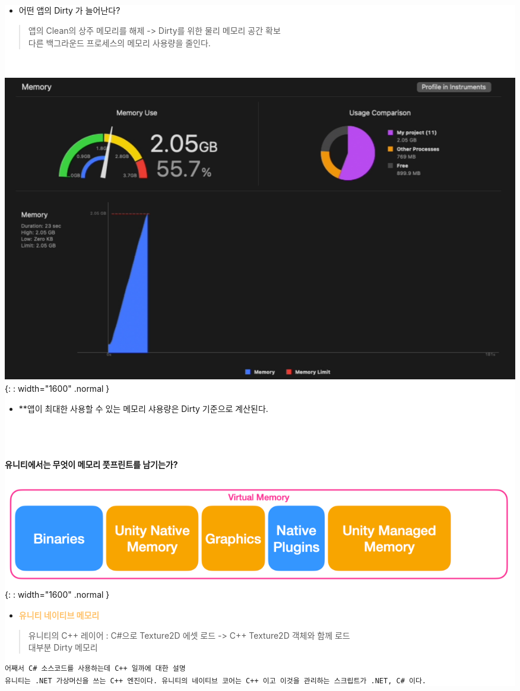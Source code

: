 - 어떤 앱의 Dirty 가 늘어난다?
> 앱의 Clean의 상주 메모리를 해제 -> Dirty를 위한 물리 메모리 공간 확보   
> 다른 백그라운드 프로세스의 메모리 사용량을 줄인다.

<br>

![Desktop View](/assets/img/post/unity/profilerios11.png){: : width="1600" .normal }

- **앱이 최대한 사용할 수 있는 메모리 샤용량은 Dirty 기준으로 계산된다.

<br>
<br>

#### **유니티에서는 무엇이 메모리 풋프린트를 남기는가?**

![Desktop View](/assets/img/post/unity/profilerios12.png){: : width="1600" .normal }

- **<span style="color:#FFC26A">유니티 네이티브 메모리</span>**
> 유니티의 C++ 레이어 : C#으로 Texture2D 에셋 로드 -> C++ Texture2D 객체와 함께 로드   
> 대부분 Dirty 메모리   
```
어째서 C# 소스코드를 사용하는데 C++ 일까에 대한 설명
유니티는 .NET 가상머신을 쓰는 C++ 엔진이다. 유니티의 네이티브 코어는 C++ 이고 이것을 관리하는 스크립트가 .NET, C# 이다.
```
